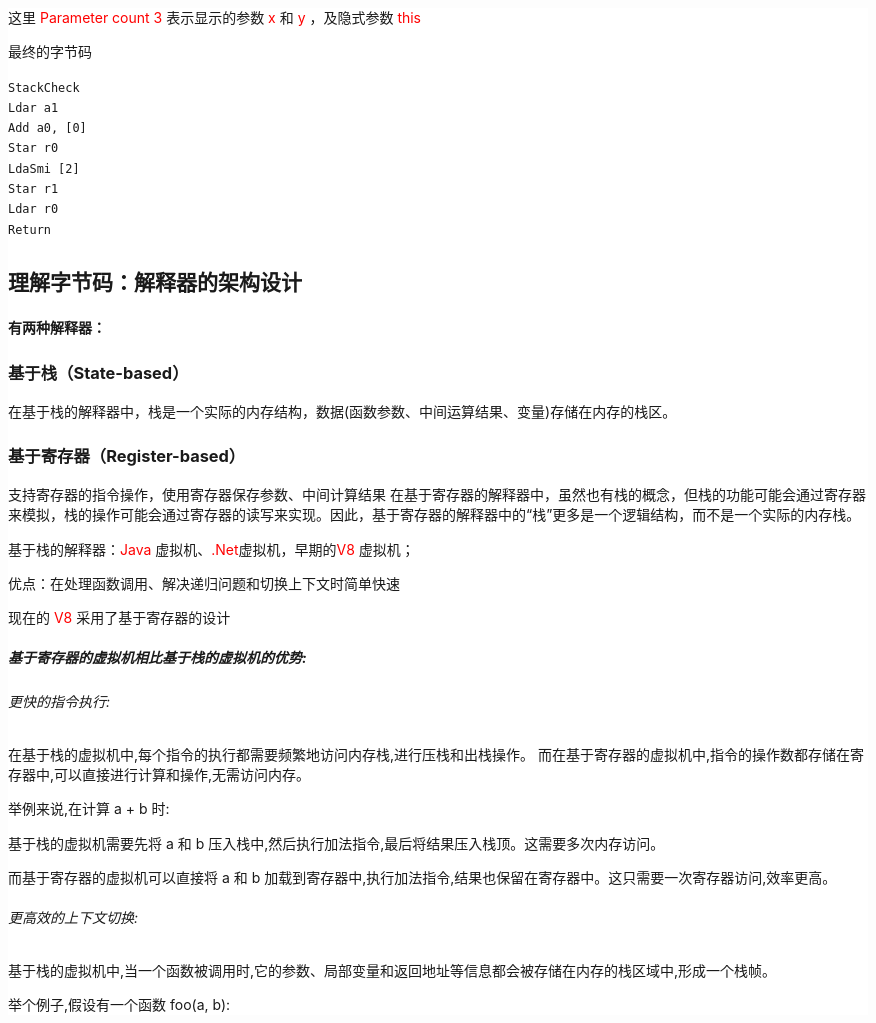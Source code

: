 ```ast
```

这里 <span style='color:red'>Parameter count 3 </span>表示显示的参数<span style='color:red'> x </span>和 <span style='color:red'> y </span>，及隐式参数 <span style='color:red'>this</span>

最终的字节码

```text
StackCheck
Ldar a1
Add a0, [0]
Star r0
LdaSmi [2]
Star r1
Ldar r0
Return
```

## 理解字节码：解释器的架构设计

#### 有两种解释器：

### 基于栈（State-based）

在基于栈的解释器中，栈是一个实际的内存结构，数据(函数参数、中间运算结果、变量)存储在内存的栈区。

### 基于寄存器（Register-based）

支持寄存器的指令操作，使用寄存器保存参数、中间计算结果
在基于寄存器的解释器中，虽然也有栈的概念，但栈的功能可能会通过寄存器来模拟，栈的操作可能会通过寄存器的读写来实现。因此，基于寄存器的解释器中的“栈”更多是一个逻辑结构，而不是一个实际的内存栈。

基于栈的解释器：<span style='color:red'>Java</span> 虚拟机、<span style='color:red'>.Net</span>虚拟机，早期的<span style='color:red'>V8</span> 虚拟机；

优点：在处理函数调用、解决递归问题和切换上下文时简单快速

现在的 <span style='color:red'>V8</span> 采用了基于寄存器的设计

##### 基于寄存器的虚拟机相比基于栈的虚拟机的优势:

###### 更快的指令执行:

在基于栈的虚拟机中,每个指令的执行都需要频繁地访问内存栈,进行压栈和出栈操作。
而在基于寄存器的虚拟机中,指令的操作数都存储在寄存器中,可以直接进行计算和操作,无需访问内存。

举例来说,在计算 a + b 时:

基于栈的虚拟机需要先将 a 和 b 压入栈中,然后执行加法指令,最后将结果压入栈顶。这需要多次内存访问。

而基于寄存器的虚拟机可以直接将 a 和 b 加载到寄存器中,执行加法指令,结果也保留在寄存器中。这只需要一次寄存器访问,效率更高。

###### 更高效的上下文切换:

基于栈的虚拟机中,当一个函数被调用时,它的参数、局部变量和返回地址等信息都会被存储在内存的栈区域中,形成一个栈帧。

举个例子,假设有一个函数 foo(a, b):
